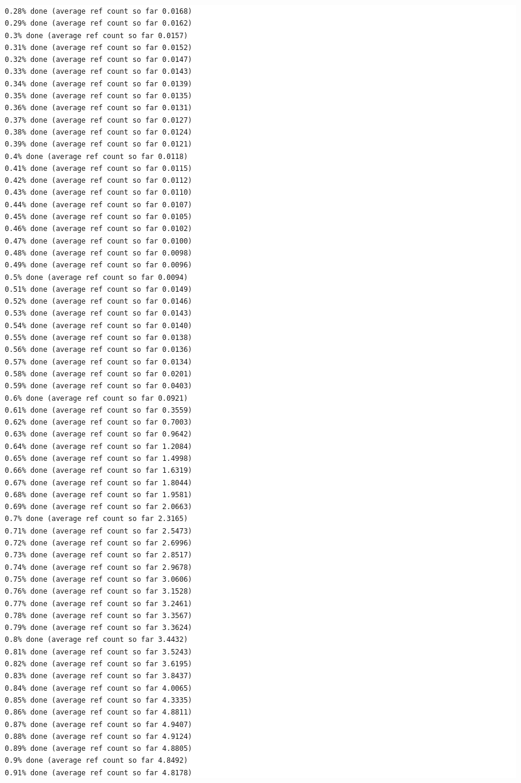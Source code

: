     0.28% done (average ref count so far 0.0168)
    0.29% done (average ref count so far 0.0162)
    0.3% done (average ref count so far 0.0157)
    0.31% done (average ref count so far 0.0152)
    0.32% done (average ref count so far 0.0147)
    0.33% done (average ref count so far 0.0143)
    0.34% done (average ref count so far 0.0139)
    0.35% done (average ref count so far 0.0135)
    0.36% done (average ref count so far 0.0131)
    0.37% done (average ref count so far 0.0127)
    0.38% done (average ref count so far 0.0124)
    0.39% done (average ref count so far 0.0121)
    0.4% done (average ref count so far 0.0118)
    0.41% done (average ref count so far 0.0115)
    0.42% done (average ref count so far 0.0112)
    0.43% done (average ref count so far 0.0110)
    0.44% done (average ref count so far 0.0107)
    0.45% done (average ref count so far 0.0105)
    0.46% done (average ref count so far 0.0102)
    0.47% done (average ref count so far 0.0100)
    0.48% done (average ref count so far 0.0098)
    0.49% done (average ref count so far 0.0096)
    0.5% done (average ref count so far 0.0094)
    0.51% done (average ref count so far 0.0149)
    0.52% done (average ref count so far 0.0146)
    0.53% done (average ref count so far 0.0143)
    0.54% done (average ref count so far 0.0140)
    0.55% done (average ref count so far 0.0138)
    0.56% done (average ref count so far 0.0136)
    0.57% done (average ref count so far 0.0134)
    0.58% done (average ref count so far 0.0201)
    0.59% done (average ref count so far 0.0403)
    0.6% done (average ref count so far 0.0921)
    0.61% done (average ref count so far 0.3559)
    0.62% done (average ref count so far 0.7003)
    0.63% done (average ref count so far 0.9642)
    0.64% done (average ref count so far 1.2084)
    0.65% done (average ref count so far 1.4998)
    0.66% done (average ref count so far 1.6319)
    0.67% done (average ref count so far 1.8044)
    0.68% done (average ref count so far 1.9581)
    0.69% done (average ref count so far 2.0663)
    0.7% done (average ref count so far 2.3165)
    0.71% done (average ref count so far 2.5473)
    0.72% done (average ref count so far 2.6996)
    0.73% done (average ref count so far 2.8517)
    0.74% done (average ref count so far 2.9678)
    0.75% done (average ref count so far 3.0606)
    0.76% done (average ref count so far 3.1528)
    0.77% done (average ref count so far 3.2461)
    0.78% done (average ref count so far 3.3567)
    0.79% done (average ref count so far 3.3624)
    0.8% done (average ref count so far 3.4432)
    0.81% done (average ref count so far 3.5243)
    0.82% done (average ref count so far 3.6195)
    0.83% done (average ref count so far 3.8437)
    0.84% done (average ref count so far 4.0065)
    0.85% done (average ref count so far 4.3335)
    0.86% done (average ref count so far 4.8811)
    0.87% done (average ref count so far 4.9407)
    0.88% done (average ref count so far 4.9124)
    0.89% done (average ref count so far 4.8805)
    0.9% done (average ref count so far 4.8492)
    0.91% done (average ref count so far 4.8178)